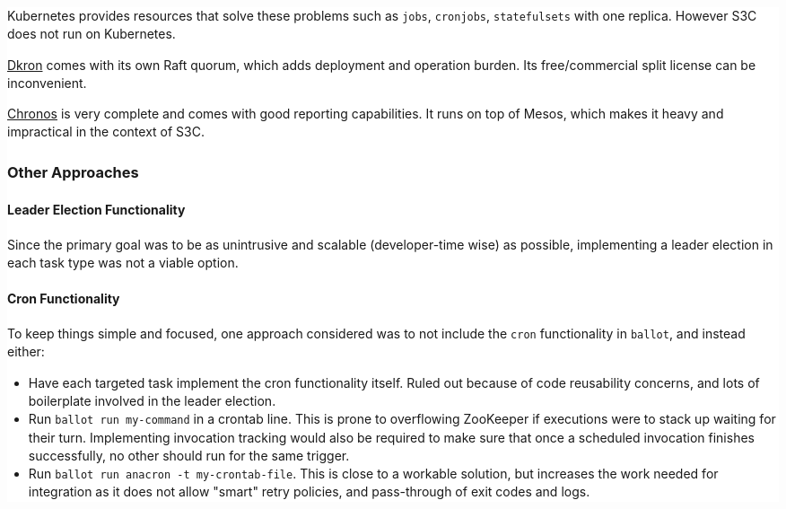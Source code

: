 Kubernetes provides resources that solve these problems such as `jobs`,
`cronjobs`, `statefulsets` with one replica. However S3C does not run on
Kubernetes.

[Dkron](https://dkron.io/) comes with its own Raft quorum, which adds deployment
and operation burden. Its free/commercial split license can be inconvenient.

[Chronos](https://github.com/mesos/chronos) is very complete and comes with good
reporting capabilities. It runs on top of Mesos, which makes it heavy and
impractical in the context of S3C.

### Other Approaches

#### Leader Election Functionality

Since the primary goal was to be as unintrusive and scalable (developer-time
wise) as possible, implementing a leader election in each task type was not a
viable option.

#### Cron Functionality

To keep things simple and focused, one approach considered was to not include
the `cron` functionality in `ballot`, and instead either:

- Have each targeted task implement the cron functionality itself. Ruled out
  because of code reusability concerns, and lots of boilerplate involved in the
  leader election.
- Run `ballot run my-command` in a crontab line. This is prone to overflowing
  ZooKeeper if executions were to stack up waiting for their turn. Implementing
  invocation tracking would also be required to make sure that once a scheduled
  invocation finishes successfully, no other should run for the same trigger.
- Run `ballot run anacron -t my-crontab-file`. This is close to a workable
  solution, but increases the work needed for integration as it does not allow
  "smart" retry policies, and pass-through of exit codes and logs.
